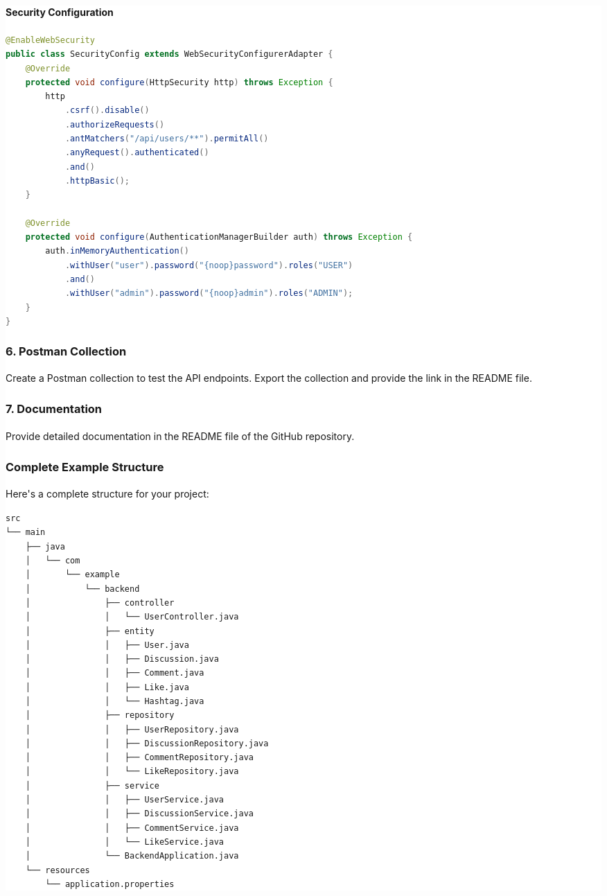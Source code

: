 #### Security Configuration
```java
@EnableWebSecurity
public class SecurityConfig extends WebSecurityConfigurerAdapter {
    @Override
    protected void configure(HttpSecurity http) throws Exception {
        http
            .csrf().disable()
            .authorizeRequests()
            .antMatchers("/api/users/**").permitAll()
            .anyRequest().authenticated()
            .and()
            .httpBasic();
    }

    @Override
    protected void configure(AuthenticationManagerBuilder auth) throws Exception {
        auth.inMemoryAuthentication()
            .withUser("user").password("{noop}password").roles("USER")
            .and()
            .withUser("admin").password("{noop}admin").roles("ADMIN");
    }
}
```

### 6. Postman Collection
Create a Postman collection to test the API endpoints. Export the collection and provide the link in the README file.

### 7. Documentation
Provide detailed documentation in the README file of the GitHub repository.

### Complete Example Structure
Here's a complete structure for your project:

```
src
└── main
    ├── java
    │   └── com
    │       └── example
    │           └── backend
    │               ├── controller
    │               │   └── UserController.java
    │               ├── entity
    │               │   ├── User.java
    │               │   ├── Discussion.java
    │               │   ├── Comment.java
    │               │   ├── Like.java
    │               │   └── Hashtag.java
    │               ├── repository
    │               │   ├── UserRepository.java
    │               │   ├── DiscussionRepository.java
    │               │   ├── CommentRepository.java
    │               │   └── LikeRepository.java
    │               ├── service
    │               │   ├── UserService.java
    │               │   ├── DiscussionService.java
    │               │   ├── CommentService.java
    │               │   └── LikeService.java
    │               └── BackendApplication.java
    └── resources
        └── application.properties
```